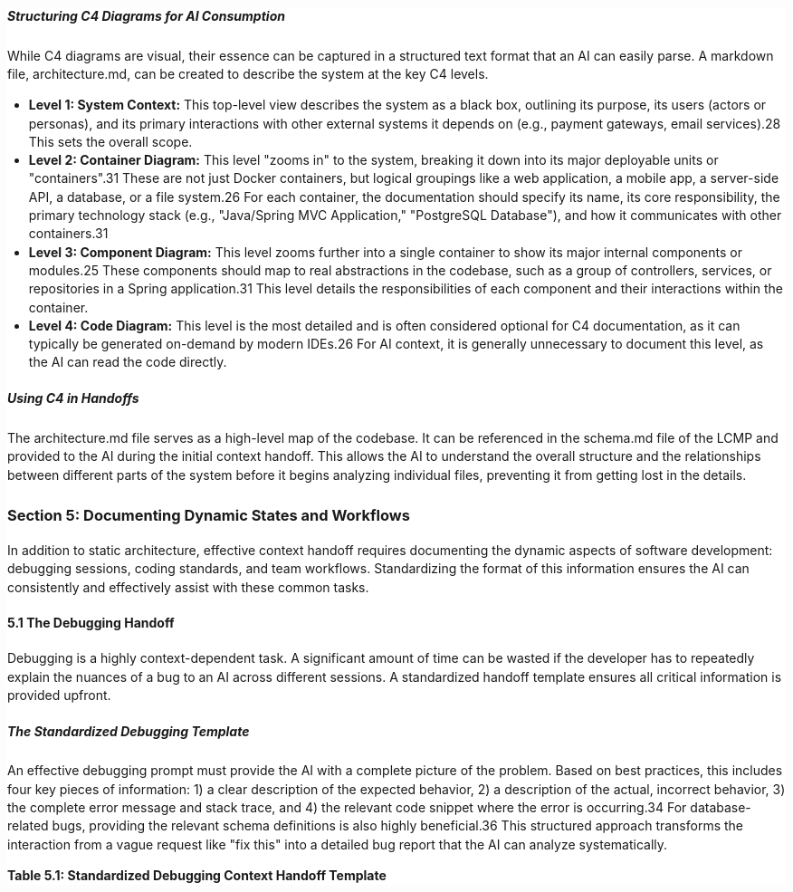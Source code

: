 ##### **Structuring C4 Diagrams for AI Consumption**

While C4 diagrams are visual, their essence can be captured in a structured text format that an AI can easily parse. A markdown file, architecture.md, can be created to describe the system at the key C4 levels.

* **Level 1: System Context:** This top-level view describes the system as a black box, outlining its purpose, its users (actors or personas), and its primary interactions with other external systems it depends on (e.g., payment gateways, email services).28 This sets the overall scope.  
* **Level 2: Container Diagram:** This level "zooms in" to the system, breaking it down into its major deployable units or "containers".31 These are not just Docker containers, but logical groupings like a web application, a mobile app, a server-side API, a database, or a file system.26 For each container, the documentation should specify its name, its core responsibility, the primary technology stack (e.g., "Java/Spring MVC Application," "PostgreSQL Database"), and how it communicates with other containers.31  
* **Level 3: Component Diagram:** This level zooms further into a single container to show its major internal components or modules.25 These components should map to real abstractions in the codebase, such as a group of controllers, services, or repositories in a Spring application.31 This level details the responsibilities of each component and their interactions within the container.  
* **Level 4: Code Diagram:** This level is the most detailed and is often considered optional for C4 documentation, as it can typically be generated on-demand by modern IDEs.26 For AI context, it is generally unnecessary to document this level, as the AI can read the code directly.

##### **Using C4 in Handoffs**

The architecture.md file serves as a high-level map of the codebase. It can be referenced in the schema.md file of the LCMP and provided to the AI during the initial context handoff. This allows the AI to understand the overall structure and the relationships between different parts of the system before it begins analyzing individual files, preventing it from getting lost in the details.

### **Section 5: Documenting Dynamic States and Workflows**

In addition to static architecture, effective context handoff requires documenting the dynamic aspects of software development: debugging sessions, coding standards, and team workflows. Standardizing the format of this information ensures the AI can consistently and effectively assist with these common tasks.

#### **5.1 The Debugging Handoff**

Debugging is a highly context-dependent task. A significant amount of time can be wasted if the developer has to repeatedly explain the nuances of a bug to an AI across different sessions. A standardized handoff template ensures all critical information is provided upfront.

##### **The Standardized Debugging Template**

An effective debugging prompt must provide the AI with a complete picture of the problem. Based on best practices, this includes four key pieces of information: 1\) a clear description of the expected behavior, 2\) a description of the actual, incorrect behavior, 3\) the complete error message and stack trace, and 4\) the relevant code snippet where the error is occurring.34 For database-related bugs, providing the relevant schema definitions is also highly beneficial.36 This structured approach transforms the interaction from a vague request like "fix this" into a detailed bug report that the AI can analyze systematically.

**Table 5.1: Standardized Debugging Context Handoff Template**
